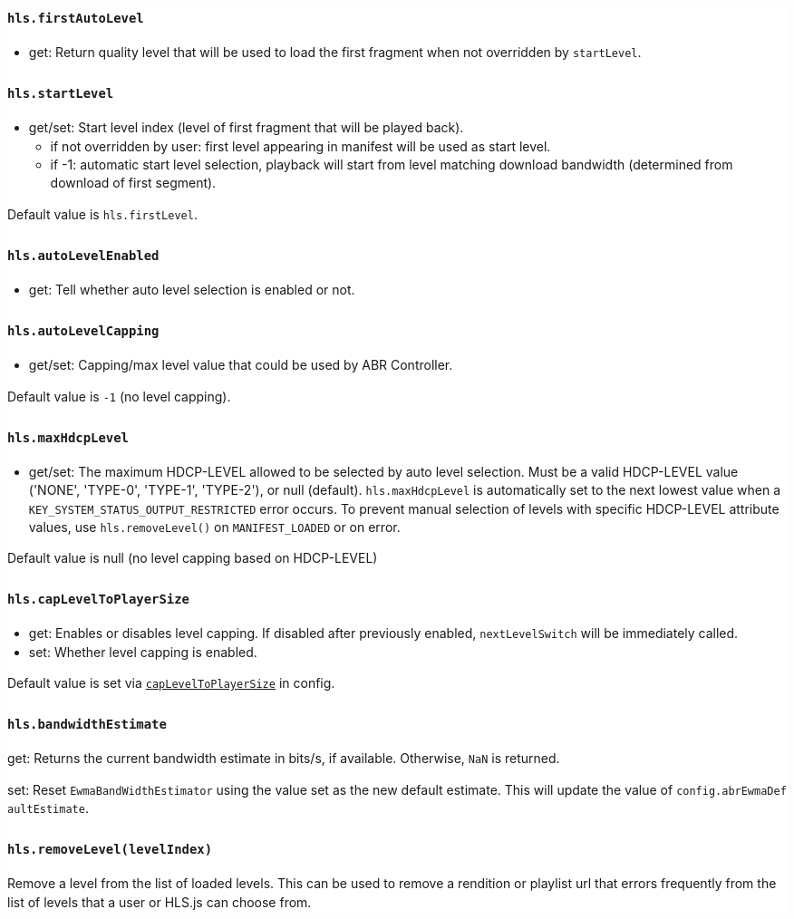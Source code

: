 ### `hls.firstAutoLevel`

- get: Return quality level that will be used to load the first fragment when not overridden by `startLevel`.

### `hls.startLevel`

- get/set: Start level index (level of first fragment that will be played back).
  - if not overridden by user: first level appearing in manifest will be used as start level.
  - if -1: automatic start level selection, playback will start from level matching download bandwidth (determined from download of first segment).

Default value is `hls.firstLevel`.

### `hls.autoLevelEnabled`

- get: Tell whether auto level selection is enabled or not.

### `hls.autoLevelCapping`

- get/set: Capping/max level value that could be used by ABR Controller.

Default value is `-1` (no level capping).

### `hls.maxHdcpLevel`

- get/set: The maximum HDCP-LEVEL allowed to be selected by auto level selection. Must be a valid HDCP-LEVEL value ('NONE', 'TYPE-0', 'TYPE-1', 'TYPE-2'), or null (default). `hls.maxHdcpLevel` is automatically set to the next lowest value when a `KEY_SYSTEM_STATUS_OUTPUT_RESTRICTED` error occurs. To prevent manual selection of levels with specific HDCP-LEVEL attribute values, use `hls.removeLevel()` on `MANIFEST_LOADED` or on error.

Default value is null (no level capping based on HDCP-LEVEL)

### `hls.capLevelToPlayerSize`

- get: Enables or disables level capping. If disabled after previously enabled, `nextLevelSwitch` will be immediately called.
- set: Whether level capping is enabled.

Default value is set via [`capLevelToPlayerSize`](#capleveltoplayersize) in config.

### `hls.bandwidthEstimate`

get: Returns the current bandwidth estimate in bits/s, if available. Otherwise, `NaN` is returned.

set: Reset `EwmaBandWidthEstimator` using the value set as the new default estimate. This will update the value of `config.abrEwmaDefaultEstimate`.

### `hls.removeLevel(levelIndex)`

Remove a level from the list of loaded levels.
This can be used to remove a rendition or playlist url that errors frequently from the list of levels that a user or HLS.js can choose from.

